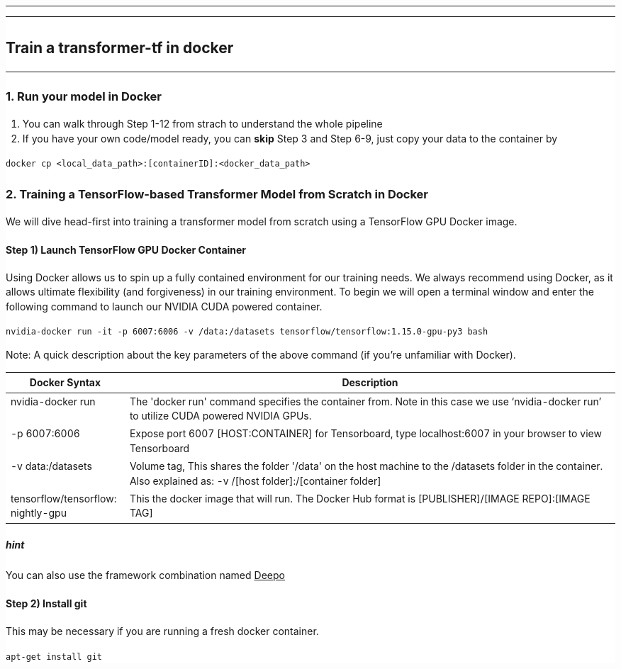 ----

----

## Train a transformer-tf in docker
---
### 1. Run your model in Docker
1. You can walk through Step 1-12 from strach to understand the whole pipeline
2. If you have your own code/model ready, you can **skip** Step 3 and Step 6-9, just copy your data to the container by
```
docker cp <local_data_path>:[containerID]:<docker_data_path>
```

### 2. Training a TensorFlow-based Transformer Model from Scratch in Docker

We will dive head-first into training a transformer model from scratch using a TensorFlow GPU Docker image.

#### Step 1) Launch TensorFlow GPU Docker Container

Using Docker allows us to spin up a fully contained environment for our training needs. We always recommend using Docker, as it allows ultimate flexibility (and forgiveness) in our training environment. To begin we will open a terminal window and enter the following command to launch our NVIDIA CUDA powered container.
```
nvidia-docker run -it -p 6007:6006 -v /data:/datasets tensorflow/tensorflow:1.15.0-gpu-py3 bash
```

Note: A quick description about the key parameters of the above command (if you’re unfamiliar with Docker).

Docker Syntax|	Description
-|-
nvidia-docker run|	The 'docker run' command specifies the container from. Note in this case we use ‘nvidia-docker run’ to utilize CUDA powered NVIDIA GPUs.
-p 6007:6006|	Expose port 6007 [HOST:CONTAINER] for Tensorboard, type localhost:6007 in your browser to view Tensorboard
-v data:/datasets|	Volume tag, This shares the folder '/data' on the host machine to the /datasets folder in the container. Also explained as: -v /[host folder]:/[container folder]
tensorflow/tensorflow:nightly-gpu|	This the docker image that will run. The Docker Hub format is [PUBLISHER]/[IMAGE REPO]:[IMAGE TAG]

##### hint
You can also use the framework combination named [Deepo](https://github.com/ufoym/deepo)

#### Step 2) Install git
This may be necessary if you are running a fresh docker container.

```
apt-get install git
```
